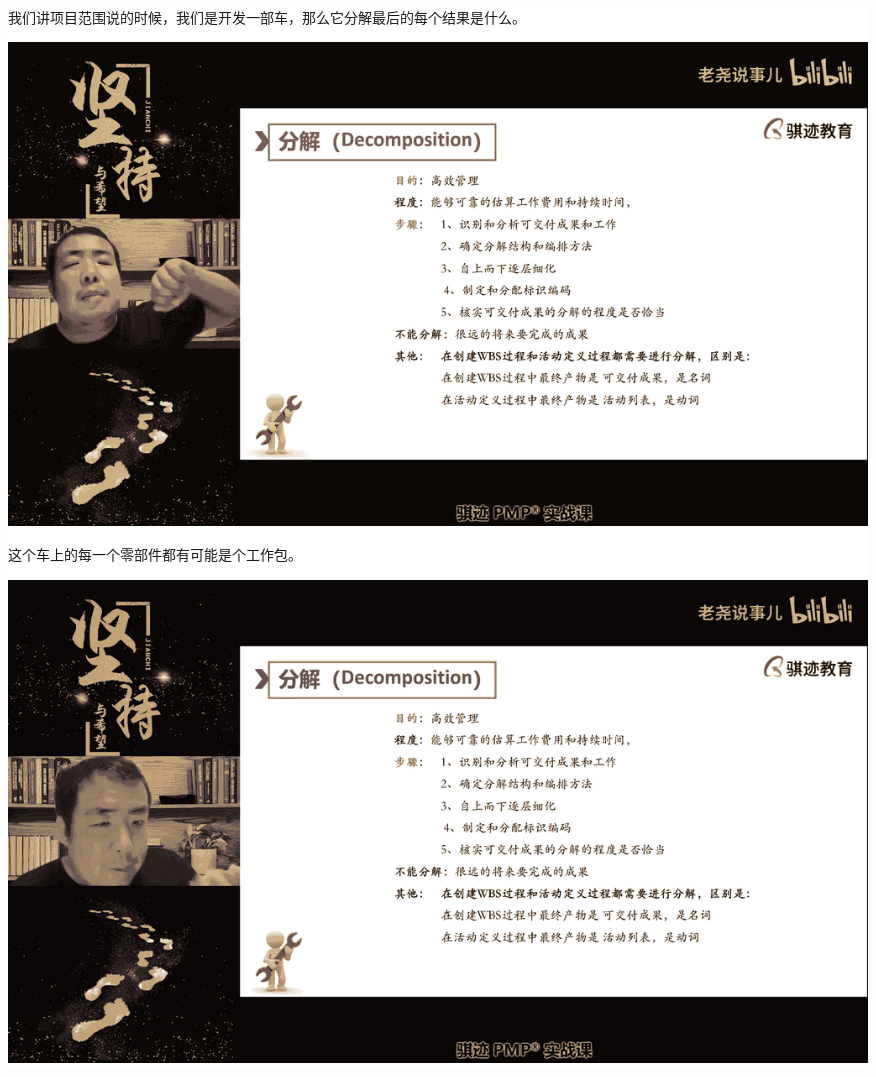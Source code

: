 我们讲项目范围说的时候，我们是开发一部车，那么它分解最后的每个结果是什么。

![](img/6436597e70917b26da1a7211d9b2eeae_289.png)

这个车上的每一个零部件都有可能是个工作包。

![](img/6436597e70917b26da1a7211d9b2eeae_291.png)
